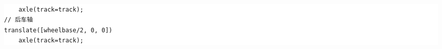 ```openscad
    axle(track=track);
// 后车轴
translate([wheelbase/2, 0, 0])
    axle(track=track);
```

